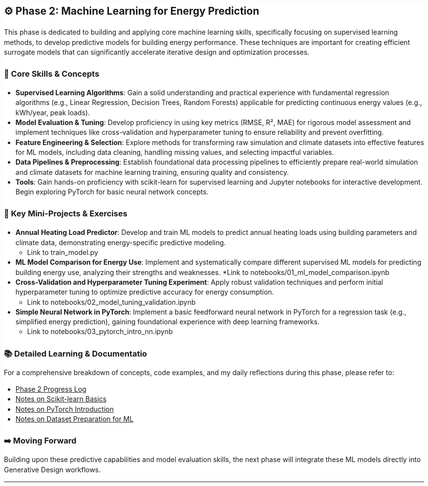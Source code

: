 
## ⚙️ Phase 2: Machine Learning for Energy Prediction
This phase is dedicated to building and applying core machine learning skills, specifically focusing on supervised learning methods, to develop predictive models for building energy performance. These techniques are important for creating efficient surrogate models that can significantly accelerate iterative design and optimization processes.

### 🎯 Core Skills & Concepts
* **Supervised Learning Algorithms**: Gain a solid understanding and practical experience with fundamental regression algorithms (e.g., Linear Regression, Decision Trees, Random Forests) applicable for predicting continuous energy values (e.g., kWh/year, peak loads).
* **Model Evaluation & Tuning**: Develop proficiency in using key metrics (RMSE, R², MAE) for rigorous model assessment and implement techniques like cross-validation and hyperparameter tuning to ensure reliability and prevent overfitting.
* **Feature Engineering & Selection**: Explore methods for transforming raw simulation and climate datasets into effective features for ML models, including data cleaning, handling missing values, and selecting impactful variables.
* **Data Pipelines & Preprocessing**: Establish foundational data processing pipelines to efficiently prepare real-world simulation and climate datasets for machine learning training, ensuring quality and consistency.
* **Tools**: Gain hands-on proficiency with scikit-learn for supervised learning and Jupyter notebooks for interactive development. Begin exploring PyTorch for basic neural network concepts.

### 🧪 Key Mini-Projects & Exercises
* **Annual Heating Load Predictor**: Develop and train ML models to predict annual heating loads using building parameters and climate data, demonstrating energy-specific predictive modeling.
    * Link to train_model.py
* **ML Model Comparison for Energy Use**: Implement and systematically compare different supervised ML models for predicting building energy use, analyzing their strengths and weaknesses.
    *Link to notebooks/01_ml_model_comparison.ipynb
* **Cross-Validation and Hyperparameter Tuning Experiment**: Apply robust validation techniques and perform initial hyperparameter tuning to optimize predictive accuracy for energy consumption.
    * Link to notebooks/02_model_tuning_validation.ipynb
* **Simple Neural Network in PyTorch**: Implement a basic feedforward neural network in PyTorch for a regression task (e.g., simplified energy prediction), gaining foundational experience with deep learning frameworks.
    * Link to notebooks/03_pytorch_intro_nn.ipynb

### 📚 Detailed Learning & Documentatio
For a comprehensive breakdown of concepts, code examples, and my daily reflections during this phase, please refer to:
* [Phase 2 Progress Log](../02_ml_predictions/01_progress_log.mdd)
* [Notes on Scikit-learn Basics](../02_ml_predictions/02_notes_sklearn_basics.md)
* [Notes on PyTorch Introduction](../02_ml_predictions/03_notes_pytorch_intro.md)
* [Notes on Dataset Preparation for ML](../02_ml_predictions/04_dataset__preperation.md)

### ➡️ Moving Forward
Building upon these predictive capabilities and model evaluation skills, the next phase will integrate these ML models directly into Generative Design workflows.

---
